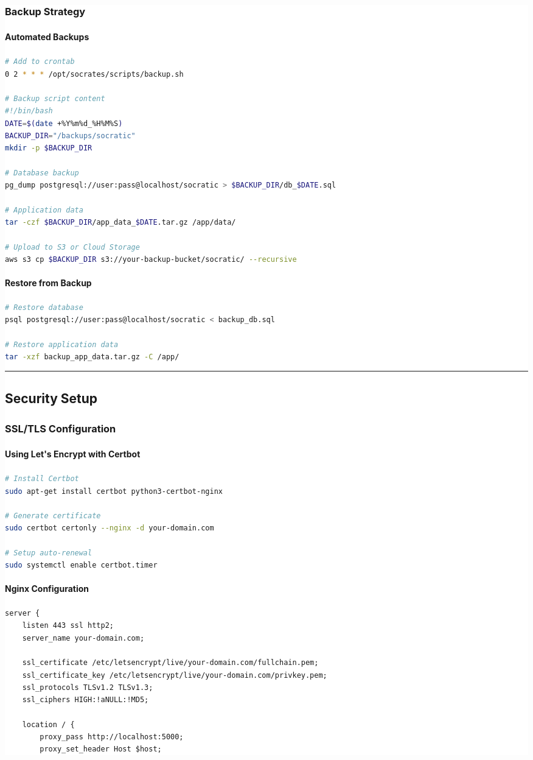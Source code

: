 ### Backup Strategy

#### Automated Backups
```bash
# Add to crontab
0 2 * * * /opt/socrates/scripts/backup.sh

# Backup script content
#!/bin/bash
DATE=$(date +%Y%m%d_%H%M%S)
BACKUP_DIR="/backups/socratic"
mkdir -p $BACKUP_DIR

# Database backup
pg_dump postgresql://user:pass@localhost/socratic > $BACKUP_DIR/db_$DATE.sql

# Application data
tar -czf $BACKUP_DIR/app_data_$DATE.tar.gz /app/data/

# Upload to S3 or Cloud Storage
aws s3 cp $BACKUP_DIR s3://your-backup-bucket/socratic/ --recursive
```

#### Restore from Backup
```bash
# Restore database
psql postgresql://user:pass@localhost/socratic < backup_db.sql

# Restore application data
tar -xzf backup_app_data.tar.gz -C /app/
```

---

## Security Setup

### SSL/TLS Configuration

#### Using Let's Encrypt with Certbot
```bash
# Install Certbot
sudo apt-get install certbot python3-certbot-nginx

# Generate certificate
sudo certbot certonly --nginx -d your-domain.com

# Setup auto-renewal
sudo systemctl enable certbot.timer
```

#### Nginx Configuration
```nginx
server {
    listen 443 ssl http2;
    server_name your-domain.com;

    ssl_certificate /etc/letsencrypt/live/your-domain.com/fullchain.pem;
    ssl_certificate_key /etc/letsencrypt/live/your-domain.com/privkey.pem;
    ssl_protocols TLSv1.2 TLSv1.3;
    ssl_ciphers HIGH:!aNULL:!MD5;

    location / {
        proxy_pass http://localhost:5000;
        proxy_set_header Host $host;
```